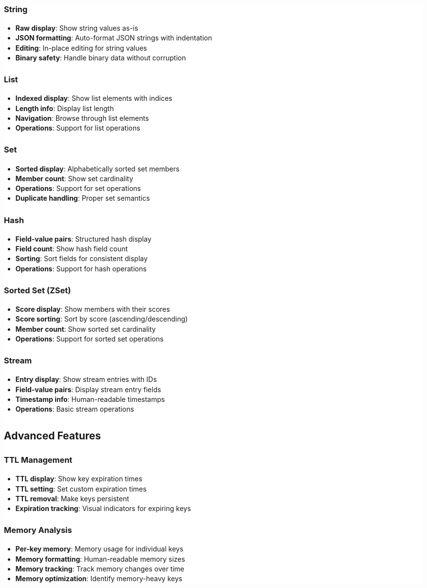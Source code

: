 ### String
- **Raw display**: Show string values as-is
- **JSON formatting**: Auto-format JSON strings with indentation
- **Editing**: In-place editing for string values
- **Binary safety**: Handle binary data without corruption

### List
- **Indexed display**: Show list elements with indices
- **Length info**: Display list length
- **Navigation**: Browse through list elements
- **Operations**: Support for list operations

### Set
- **Sorted display**: Alphabetically sorted set members
- **Member count**: Show set cardinality
- **Operations**: Support for set operations
- **Duplicate handling**: Proper set semantics

### Hash
- **Field-value pairs**: Structured hash display
- **Field count**: Show hash field count
- **Sorting**: Sort fields for consistent display
- **Operations**: Support for hash operations

### Sorted Set (ZSet)
- **Score display**: Show members with their scores
- **Score sorting**: Sort by score (ascending/descending)
- **Member count**: Show sorted set cardinality
- **Operations**: Support for sorted set operations

### Stream
- **Entry display**: Show stream entries with IDs
- **Field-value pairs**: Display stream entry fields
- **Timestamp info**: Human-readable timestamps
- **Operations**: Basic stream operations

## Advanced Features

### TTL Management
- **TTL display**: Show key expiration times
- **TTL setting**: Set custom expiration times
- **TTL removal**: Make keys persistent
- **Expiration tracking**: Visual indicators for expiring keys

### Memory Analysis
- **Per-key memory**: Memory usage for individual keys
- **Memory formatting**: Human-readable memory sizes
- **Memory tracking**: Track memory changes over time
- **Memory optimization**: Identify memory-heavy keys
